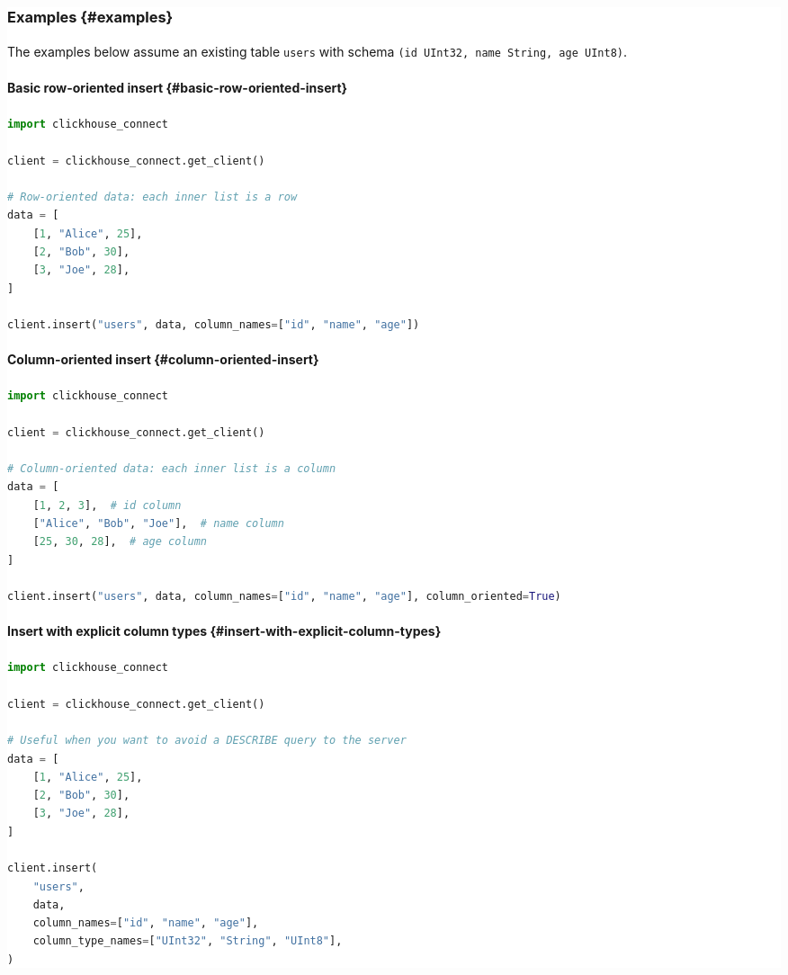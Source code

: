 ### Examples {#examples}

The examples below assume an existing table `users` with schema `(id UInt32, name String, age UInt8)`.

#### Basic row-oriented insert {#basic-row-oriented-insert}

```python
import clickhouse_connect

client = clickhouse_connect.get_client()

# Row-oriented data: each inner list is a row
data = [
    [1, "Alice", 25],
    [2, "Bob", 30],
    [3, "Joe", 28],
]

client.insert("users", data, column_names=["id", "name", "age"])
```

#### Column-oriented insert {#column-oriented-insert}

```python
import clickhouse_connect

client = clickhouse_connect.get_client()

# Column-oriented data: each inner list is a column
data = [
    [1, 2, 3],  # id column
    ["Alice", "Bob", "Joe"],  # name column
    [25, 30, 28],  # age column
]

client.insert("users", data, column_names=["id", "name", "age"], column_oriented=True)
```

#### Insert with explicit column types {#insert-with-explicit-column-types}

```python
import clickhouse_connect

client = clickhouse_connect.get_client()

# Useful when you want to avoid a DESCRIBE query to the server
data = [
    [1, "Alice", 25],
    [2, "Bob", 30],
    [3, "Joe", 28],
]

client.insert(
    "users",
    data,
    column_names=["id", "name", "age"],
    column_type_names=["UInt32", "String", "UInt8"],
)
```
